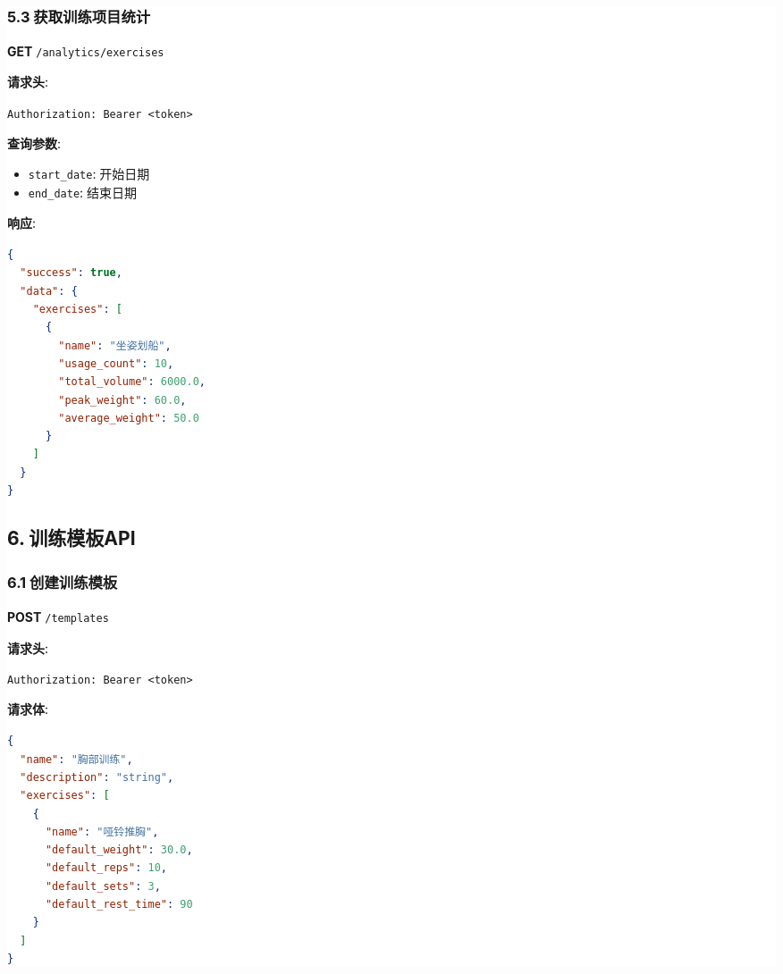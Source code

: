 ### 5.3 获取训练项目统计
**GET** `/analytics/exercises`

**请求头**:
```
Authorization: Bearer <token>
```

**查询参数**:
- `start_date`: 开始日期
- `end_date`: 结束日期

**响应**:
```json
{
  "success": true,
  "data": {
    "exercises": [
      {
        "name": "坐姿划船",
        "usage_count": 10,
        "total_volume": 6000.0,
        "peak_weight": 60.0,
        "average_weight": 50.0
      }
    ]
  }
}
```

## 6. 训练模板API

### 6.1 创建训练模板
**POST** `/templates`

**请求头**:
```
Authorization: Bearer <token>
```

**请求体**:
```json
{
  "name": "胸部训练",
  "description": "string",
  "exercises": [
    {
      "name": "哑铃推胸",
      "default_weight": 30.0,
      "default_reps": 10,
      "default_sets": 3,
      "default_rest_time": 90
    }
  ]
}
```

